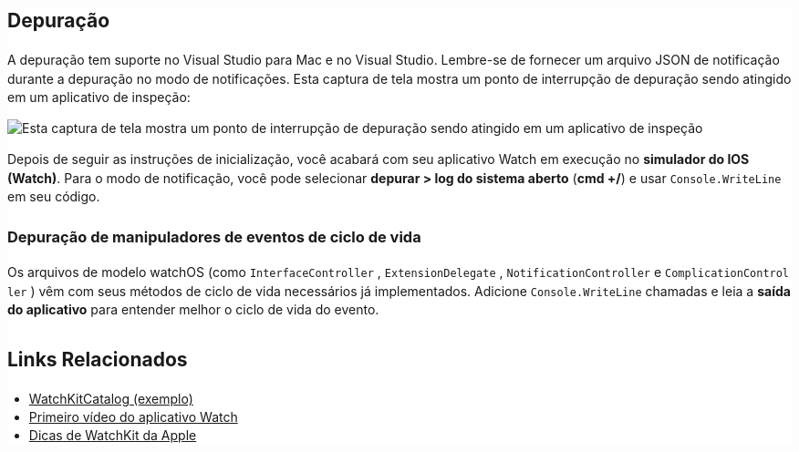 ## <a name="debugging"></a>Depuração

A depuração tem suporte no Visual Studio para Mac e no Visual Studio.
Lembre-se de fornecer um arquivo JSON de notificação durante a depuração no modo de notificações. Esta captura de tela mostra um ponto de interrupção de depuração sendo atingido em um aplicativo de inspeção:

![Esta captura de tela mostra um ponto de interrupção de depuração sendo atingido em um aplicativo de inspeção](installation-images/debug-sml.png)

Depois de seguir as instruções de inicialização, você acabará com seu aplicativo Watch em execução no **simulador do IOS (Watch)**.
Para o modo de notificação, você pode selecionar **depurar > log do sistema aberto** (**cmd +/**) e usar `Console.WriteLine` em seu código.

### <a name="debugging-lifecycle-event-handlers"></a>Depuração de manipuladores de eventos de ciclo de vida



Os arquivos de modelo watchOS (como `InterfaceController` , `ExtensionDelegate` , `NotificationController` e `ComplicationController` ) vêm com seus métodos de ciclo de vida necessários já implementados. Adicione `Console.WriteLine` chamadas e leia a **saída do aplicativo** para entender melhor o ciclo de vida do evento.

## <a name="related-links"></a>Links Relacionados

- [WatchKitCatalog (exemplo)](https://docs.microsoft.com/samples/xamarin/ios-samples/watchos-watchkitcatalog)
- [Primeiro vídeo do aplicativo Watch](https://blog.xamarin.com/your-first-watch-kit-app/)
- [Dicas de WatchKit da Apple](https://developer.apple.com/watchkit/tips/)
